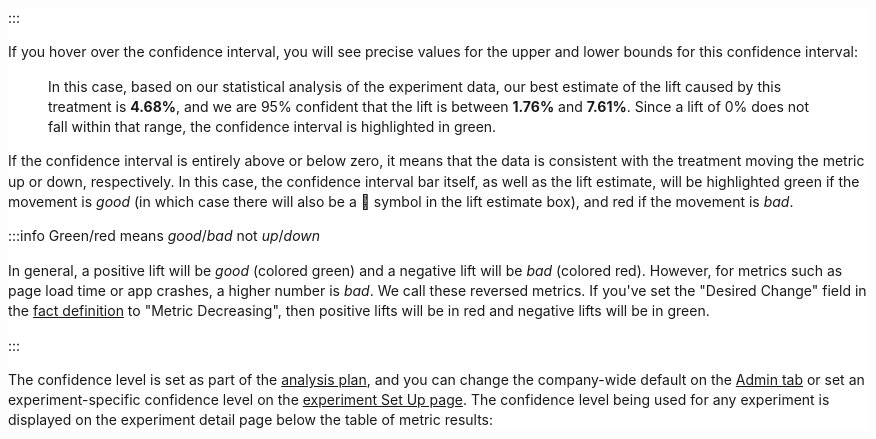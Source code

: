 [^goodest]:
    In technical terms, it is _consistent_, meaning that it gets closer
    to the true lift as the number of subjects in the experiment increases.

[^uncertainty]:
    Note that there are other sources of uncertainty that are _not_ included
    in how the confidence interval is calculated. For example, if you start your
    experiment in June, but don't ship it until December, the behavior of users
    after being exposed to the treatment in production may be very different from
    the behavior observed during the experiment: there may be seasonal differences
    in how users react to the treatment, perhaps; there may be external
    circumstances (like trends, or different economic conditions) that have changed
    and affect how users react to the treatment; or (especially if your product is
    growing and adding more and more users) the _users_ that use the product in
    December might be different than those that were part of the experiment in June.

:::

If you hover over the confidence interval, you will see precise values for the
upper and lower bounds for this confidence interval:

<Figure alt="Hovering over confidence interval shows upper and lower bounds"
   src="/img/interpreting-experiments/experiment-details-confidence-interval-hover-highlight.png">
   <p>
      In this case, based on our statistical analysis of the experiment data, our best
      estimate of the lift caused by this treatment is <b>4.68%</b>, and we are 95% confident
      that the lift is between <b>1.76%</b> and <b>7.61%</b>. Since a lift of 0% does not fall within
      that range, the confidence interval is highlighted in <GreenHighlight>green</GreenHighlight>.
   </p><p>
   </p>
</Figure>

If the confidence interval is entirely above or below zero, it means that the
data is consistent with the treatment moving the metric up or down,
respectively. In this case, the confidence interval bar itself, as well as the
lift estimate, will be highlighted <GreenHighlight>green</GreenHighlight>
if the movement is _good_ (in which case there will also be a
🎉 symbol in the lift estimate box), and <RedHighlight>red</RedHighlight>
if the movement is _bad_.

:::info Green/red means _good_/_bad_ not _up_/_down_

In general, a positive lift will be _good_ (colored <GreenHighlight>green</GreenHighlight>) and a
negative lift will be _bad_ (colored <RedHighlight>red</RedHighlight>). However, for metrics such as page
load time or app crashes, a higher number is _bad_. We call
these <Term def={true}>reversed metrics</Term>. If you've set the "Desired Change" field in the
[fact definition](/data-management/definitions/fact-sql)
to "Metric Decreasing", then positive lifts
will be in <RedHighlight>red</RedHighlight> and negative lifts
will be in <GreenHighlight>green</GreenHighlight>.

:::

The confidence level is set as part of the [analysis plan](/experiments/analysis-plans),
and you can change the company-wide default on the
[Admin tab](/administration/setting-statistical-analysis-plan-defaults.md)
or set an experiment-specific confidence level on the
[experiment Set Up page](/experiments/creating-experiments.md#10-optional-the-statistical-analysis-plan).
The confidence level being used for any experiment is displayed on the experiment
detail page below the table of metric results:
